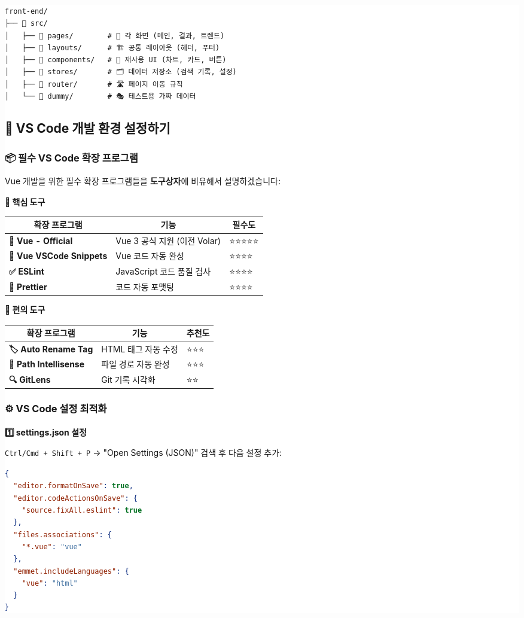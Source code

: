 ```
front-end/
├── 📁 src/
│   ├── 📁 pages/        # 📄 각 화면 (메인, 결과, 트렌드)
│   ├── 📁 layouts/      # 🏗️ 공통 레이아웃 (헤더, 푸터)
│   ├── 📁 components/   # 🧩 재사용 UI (차트, 카드, 버튼)
│   ├── 📁 stores/       # 🗂️ 데이터 저장소 (검색 기록, 설정)
│   ├── 📁 router/       # 🛣️ 페이지 이동 규칙
│   └── 📁 dummy/        # 🎭 테스트용 가짜 데이터
```

## **🎨 VS Code 개발 환경 설정하기**

### **📦 필수 VS Code 확장 프로그램**

Vue 개발을 위한 필수 확장 프로그램들을 **도구상자**에 비유해서 설명하겠습니다:

**🔧 핵심 도구**

| 확장 프로그램              | 기능                         | 필수도     |
| -------------------------- | ---------------------------- | ---------- |
| **🔵 Vue - Official**      | Vue 3 공식 지원 (이전 Volar) | ⭐⭐⭐⭐⭐ |
| **📝 Vue VSCode Snippets** | Vue 코드 자동 완성           | ⭐⭐⭐⭐   |
| **✅ ESLint**              | JavaScript 코드 품질 검사    | ⭐⭐⭐⭐   |
| **🎨 Prettier**            | 코드 자동 포맷팅             | ⭐⭐⭐⭐   |

**🔨 편의 도구**

| 확장 프로그램            | 기능                | 추천도 |
| ------------------------ | ------------------- | ------ |
| **🏷️ Auto Rename Tag**   | HTML 태그 자동 수정 | ⭐⭐⭐ |
| **📂 Path Intellisense** | 파일 경로 자동 완성 | ⭐⭐⭐ |
| **🔍 GitLens**           | Git 기록 시각화     | ⭐⭐   |

### **⚙️ VS Code 설정 최적화**

**1️⃣ settings.json 설정**

`Ctrl/Cmd + Shift + P` → "Open Settings (JSON)" 검색 후 다음 설정 추가:

```json
{
  "editor.formatOnSave": true,
  "editor.codeActionsOnSave": {
    "source.fixAll.eslint": true
  },
  "files.associations": {
    "*.vue": "vue"
  },
  "emmet.includeLanguages": {
    "vue": "html"
  }
}
```
